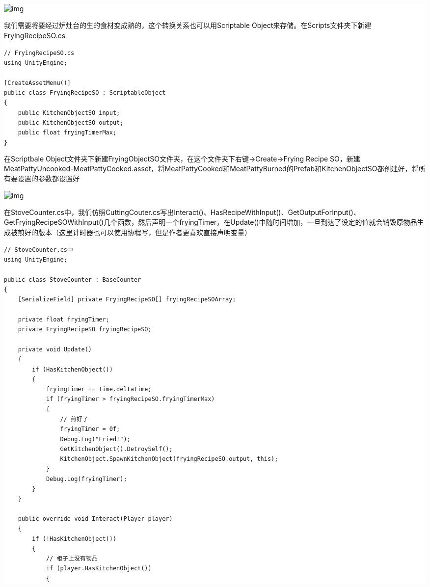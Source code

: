 ![img](https://pic3.zhimg.com/80/v2-3f16f8d8443f6be66cf748c0d0390512_1440w.webp)


我们需要将要经过炉灶台的生的食材变成熟的，这个转换关系也可以用Scriptable Object来存储。在Scripts文件夹下新建FryingRecipeSO.cs



```text
// FryingRecipeSO.cs
using UnityEngine;

[CreateAssetMenu()]
public class FryingRecipeSO : ScriptableObject
{
    public KitchenObjectSO input;
    public KitchenObjectSO output;
    public float fryingTimerMax;
}
```



在Scriptbale Object文件夹下新建FryingObjectSO文件夹，在这个文件夹下右键->Create->Frying Recipe SO，新建MeatPattyUncooked-MeatPattyCooked.asset，将MeatPattyCooked和MeatPattyBurned的Prefab和KitchenObjectSO都创建好，将所有要设置的参数都设置好

![img](https://pic2.zhimg.com/80/v2-2b089574b9b8e8ad8db1039799ff733d_1440w.webp)


在StoveCounter.cs中，我们仿照CuttingCouter.cs写出Interact()、HasRecipeWithInput()、GetOutputForInput()、GetFryingRecipeSOWithInput()几个函数，然后声明一个fryingTimer，在Update()中随时间增加，一旦到达了设定的值就会销毁原物品生成被煎好的版本（这里计时器也可以使用协程写，但是作者更喜欢直接声明变量）



```text
// StoveCounter.cs中
using UnityEngine;

public class StoveCounter : BaseCounter
{
    [SerializeField] private FryingRecipeSO[] fryingRecipeSOArray;
    
    private float fryingTimer;
    private FryingRecipeSO fryingRecipeSO;

    private void Update()
    {
        if (HasKitchenObject())
        {
            fryingTimer += Time.deltaTime;
            if (fryingTimer > fryingRecipeSO.fryingTimerMax)
            {
                // 煎好了
                fryingTimer = 0f;
                Debug.Log("Fried!");
                GetKitchenObject().DetroySelf();
                KitchenObject.SpawnKitchenObject(fryingRecipeSO.output, this);
            }
            Debug.Log(fryingTimer);
        }
    }

    public override void Interact(Player player)
    {
        if (!HasKitchenObject())
        {
            // 柜子上没有物品
            if (player.HasKitchenObject())
            {
```